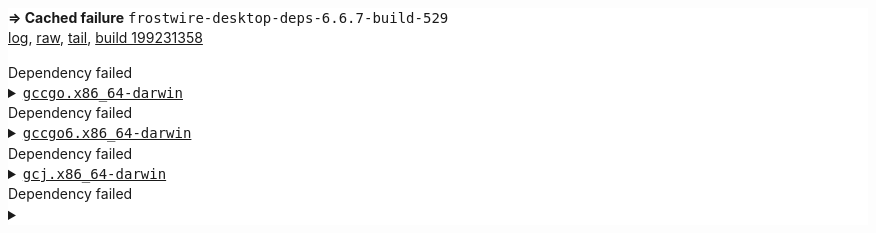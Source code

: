 <b>=> Cached failure</b> <tt>frostwire-desktop-deps-6.6.7-build-529</tt> <br /> <a href='https://hydra.nixos.org/build/199957953/nixlog/1'>log</a>, <a href='https://hydra.nixos.org/build/199957953/nixlog/1/raw'>raw</a>, <a href='https://hydra.nixos.org/build/199957953/nixlog/1/tail'>tail</a>, <a href='https://hydra.nixos.org/build/199231358'>build 199231358</a>
</li>
</ul>
</details>
</td>
<td>Dependency failed</td>
</tr>
<tr>
<td>
<details><summary>
<tt><a href='https://hydra.nixos.org/build/199962058'>gccgo.x86_64-darwin</a></tt>
</summary></details>
</td>
<td>Dependency failed</td>
</tr>
<tr>
<td>
<details><summary>
<tt><a href='https://hydra.nixos.org/build/199955859'>gccgo6.x86_64-darwin</a></tt>
</summary></details>
</td>
<td>Dependency failed</td>
</tr>
<tr>
<td>
<details><summary>
<tt><a href='https://hydra.nixos.org/build/199938223'>gcj.x86_64-darwin</a></tt>
</summary></details>
</td>
<td>Dependency failed</td>
</tr>
<tr>
<td>
<details><summary>